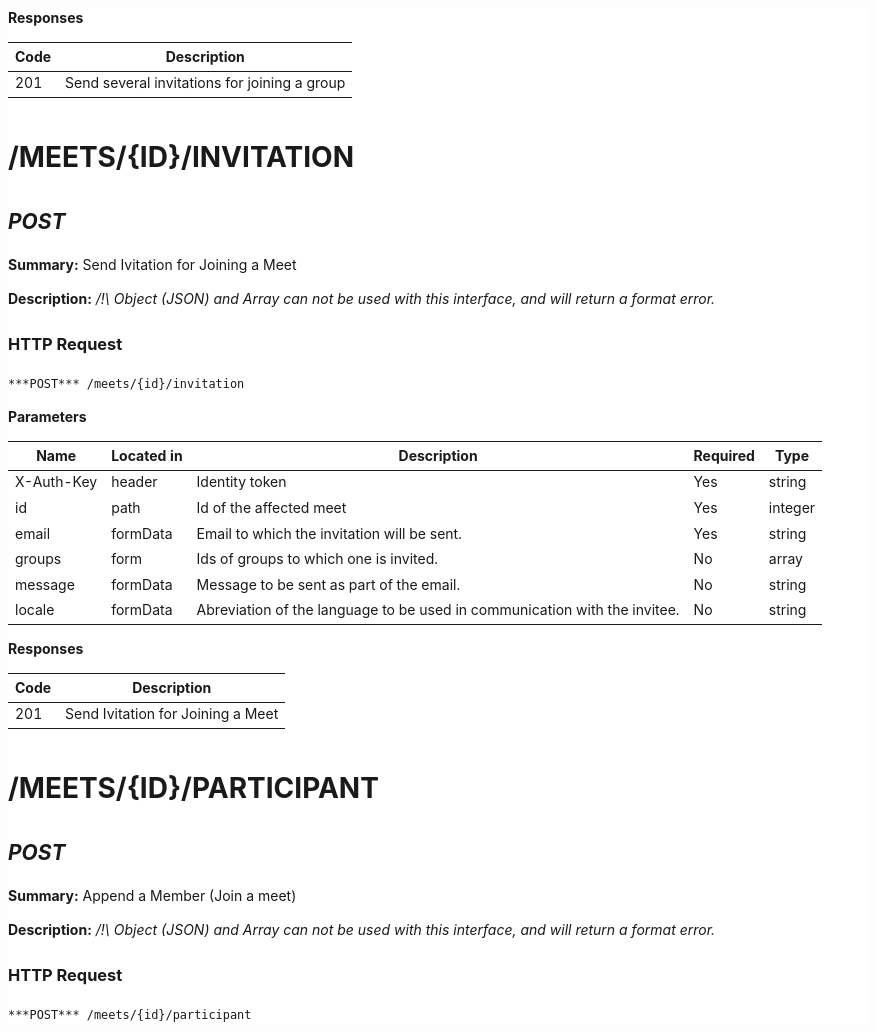 **Responses**

| Code | Description |
| ---- | ----------- |
| 201 | Send several invitations for joining a group |

# /MEETS/{ID}/INVITATION
## ***POST*** 

**Summary:** Send Ivitation for Joining a Meet

**Description:**           */!\ Object (JSON) and Array can not be used with this interface, and will return a format error.*


### HTTP Request 
`***POST*** /meets/{id}/invitation` 

**Parameters**

| Name | Located in | Description | Required | Type |
| ---- | ---------- | ----------- | -------- | ---- |
| X-Auth-Key | header | Identity token | Yes | string |
| id | path | Id of the affected meet | Yes | integer |
| email | formData | Email to which the invitation will be sent. | Yes | string |
| groups | form | Ids of groups to which one is invited. | No | array |
| message | formData | Message to be sent as part of the email. | No | string |
| locale | formData | Abreviation of the language to be used in communication with the invitee. | No | string |

**Responses**

| Code | Description |
| ---- | ----------- |
| 201 | Send Ivitation for Joining a Meet |

# /MEETS/{ID}/PARTICIPANT
## ***POST*** 

**Summary:** Append a Member (Join a meet)

**Description:**           */!\ Object (JSON) and Array can not be used with this interface, and will return a format error.*


### HTTP Request 
`***POST*** /meets/{id}/participant` 
